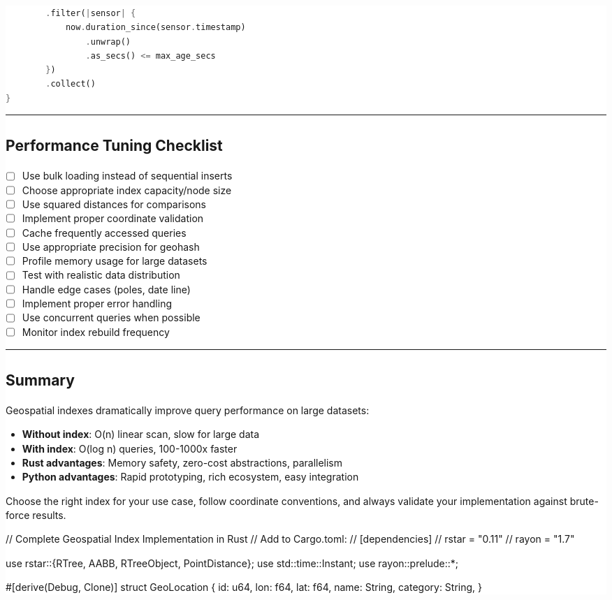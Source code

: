 ```rust
        .filter(|sensor| {
            now.duration_since(sensor.timestamp)
                .unwrap()
                .as_secs() <= max_age_secs
        })
        .collect()
}
```

---

## Performance Tuning Checklist

- [ ] Use bulk loading instead of sequential inserts
- [ ] Choose appropriate index capacity/node size
- [ ] Use squared distances for comparisons
- [ ] Implement proper coordinate validation
- [ ] Cache frequently accessed queries
- [ ] Use appropriate precision for geohash
- [ ] Profile memory usage for large datasets
- [ ] Test with realistic data distribution
- [ ] Handle edge cases (poles, date line)
- [ ] Implement proper error handling
- [ ] Use concurrent queries when possible
- [ ] Monitor index rebuild frequency

---

## Summary

Geospatial indexes dramatically improve query performance on large datasets:

- **Without index**: O(n) linear scan, slow for large data
- **With index**: O(log n) queries, 100-1000x faster
- **Rust advantages**: Memory safety, zero-cost abstractions, parallelism
- **Python advantages**: Rapid prototyping, rich ecosystem, easy integration

Choose the right index for your use case, follow coordinate conventions, and always validate your implementation against brute-force results.

// Complete Geospatial Index Implementation in Rust
// Add to Cargo.toml:
// [dependencies]
// rstar = "0.11"
// rayon = "1.7"

use rstar::{RTree, AABB, RTreeObject, PointDistance};
use std::time::Instant;
use rayon::prelude::*;

#[derive(Debug, Clone)]
struct GeoLocation {
    id: u64,
    lon: f64,
    lat: f64,
    name: String,
    category: String,
}
